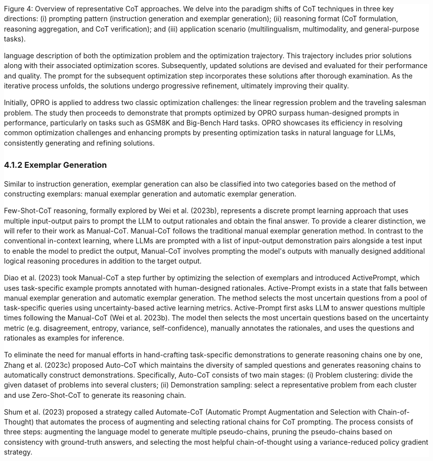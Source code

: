 Figure 4: Overview of representative CoT approaches. We delve into the paradigm shifts of CoT techniques in three key directions: (i) prompting pattern (instruction generation and exemplar generation); (ii) reasoning format (CoT formulation, reasoning aggregation, and CoT verification); and (iii) application scenario (multilingualism, multimodality, and general-purpose tasks).

language description of both the optimization problem and the optimization trajectory. This trajectory includes prior solutions along with their associated optimization scores. Subsequently, updated solutions are devised and evaluated for their performance and quality. The prompt for the subsequent optimization step incorporates these solutions after thorough examination. As the iterative process unfolds, the solutions undergo progressive refinement, ultimately improving their quality.

Initially, OPRO is applied to address two classic optimization challenges: the linear regression problem and the traveling salesman problem. The study then proceeds to demonstrate that prompts optimized by OPRO surpass human-designed prompts in performance, particularly on tasks such as GSM8K and Big-Bench Hard tasks. OPRO showcases its efficiency in resolving common optimization challenges and enhancing prompts by presenting optimization tasks in natural language for LLMs, consistently generating and refining solutions.

### 4.1.2 Exemplar Generation

Similar to instruction generation, exemplar generation can also be classified into two categories based on the method of constructing exemplars: manual exemplar generation and automatic exemplar generation.

Few-Shot-CoT reasoning, formally explored by Wei et al. (2023b), represents a discrete prompt learning approach that uses multiple input-output pairs to prompt the LLM to output rationales and obtain the final answer. To provide a clearer distinction, we will refer to their work as Manual-CoT. Manual-CoT follows the traditional manual exemplar generation method. In contrast to the conventional in-context learning, where LLMs are prompted with a list of input-output demonstration pairs alongside a test input to enable the model to predict the output, Manual-CoT involves prompting the model's outputs with manually designed additional logical reasoning procedures in addition to the target output.

Diao et al. (2023) took Manual-CoT a step further by optimizing the selection of exemplars and introduced ActivePrompt, which uses task-specific example prompts annotated with human-designed rationales. Active-Prompt exists in a state that falls between manual exemplar generation and automatic exemplar generation. The method selects the most uncertain questions from a pool of task-specific queries using uncertainty-based active learning metrics. Active-Prompt first asks LLM to answer questions multiple times following the Manual-CoT (Wei et al. 2023b). The model then selects the most uncertain questions based on the uncertainty metric (e.g. disagreement, entropy, variance, self-confidence), manually annotates the rationales, and uses the questions and rationales as examples for inference.

To eliminate the need for manual efforts in hand-crafting task-specific demonstrations to generate reasoning chains one by one, Zhang et al. (2023c) proposed Auto-CoT which maintains the diversity of sampled questions and generates reasoning chains to automatically construct demonstrations. Specifically, Auto-CoT consists of two main stages: (i) Problem clustering: divide the given dataset of problems into several clusters; (ii) Demonstration sampling: select a representative problem from each cluster and use Zero-Shot-CoT to generate its reasoning chain.

Shum et al. (2023) proposed a strategy called Automate-CoT (Automatic Prompt Augmentation and Selection with Chain-of-Thought) that automates the process of augmenting and selecting rational chains for CoT prompting. The process consists of three steps: augmenting the language model to generate multiple pseudo-chains, pruning the pseudo-chains based on consistency with ground-truth answers, and selecting the most helpful chain-of-thought using a variance-reduced policy gradient strategy.
